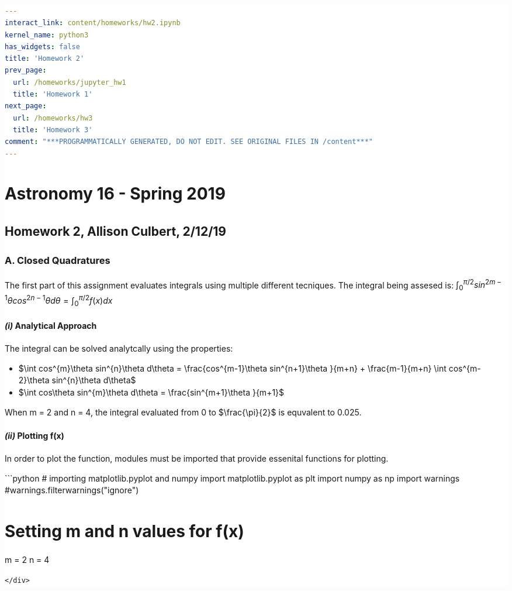 ```yaml
---
interact_link: content/homeworks/hw2.ipynb
kernel_name: python3
has_widgets: false
title: 'Homework 2'
prev_page:
  url: /homeworks/jupyter_hw1
  title: 'Homework 1'
next_page:
  url: /homeworks/hw3
  title: 'Homework 3'
comment: "***PROGRAMMATICALLY GENERATED, DO NOT EDIT. SEE ORIGINAL FILES IN /content***"
---
```



# Astronomy 16 - Spring 2019
## Homework 2,  Allison Culbert, 2/12/19
### A. Closed Quadratures
The first part of this assignment evaluates integrals using multiple different tecniques. The integral being assesed is: $\int_{0}^{\pi /2}sin^{2m-1}\theta cos^{2n-1}\theta d\theta = \int_{0}^{\pi /2}f(x)dx$
#### *(i)* Analytical Approach
The integral can be solved analytcally using the properties:
+ $\int cos^{m}\theta sin^{n}\theta d\theta = \frac{cos^{m-1}\theta sin^{n+1}\theta }{m+n} + \frac{m-1}{m+n} \int cos^{m-2}\theta sin^{n}\theta d\theta$
+ $\int cos\theta sin^{m}\theta d\theta = \frac{sin^{m+1}\theta }{m+1}$

When m = 2 and n = 4, the integral evaluated from 0 to $\frac{\pi}{2}$ is equvalent to 0.025.

#### *(ii)* Plotting f(x)
In order to plot the function, modules must be imported that provide essenital functions for plotting.



<div markdown="1" class="cell code_cell">
<div class="input_area" markdown="1">
```python
# importing matplotlib.pyplot and numpy
import matplotlib.pyplot as plt
import numpy as np
import warnings
#warnings.filterwarnings("ignore")

# Setting m and n values for f(x)
m = 2
n = 4

```
</div>
